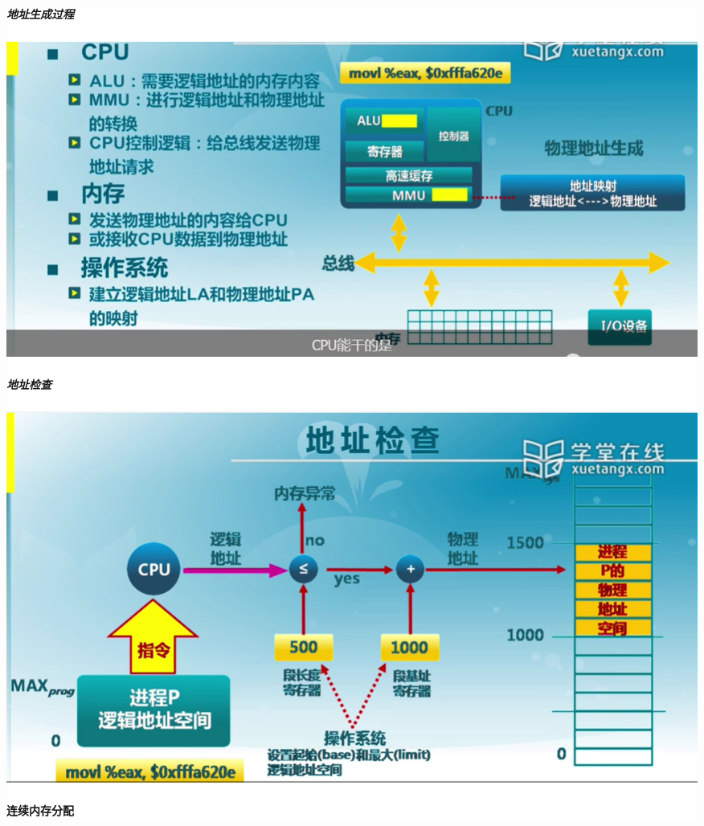 ##### 地址生成过程

![1597149440484](imgs/ucore16.png)

##### 地址检查

![1597149681862](imgs/ucore17.png)

#### 连续内存分配

